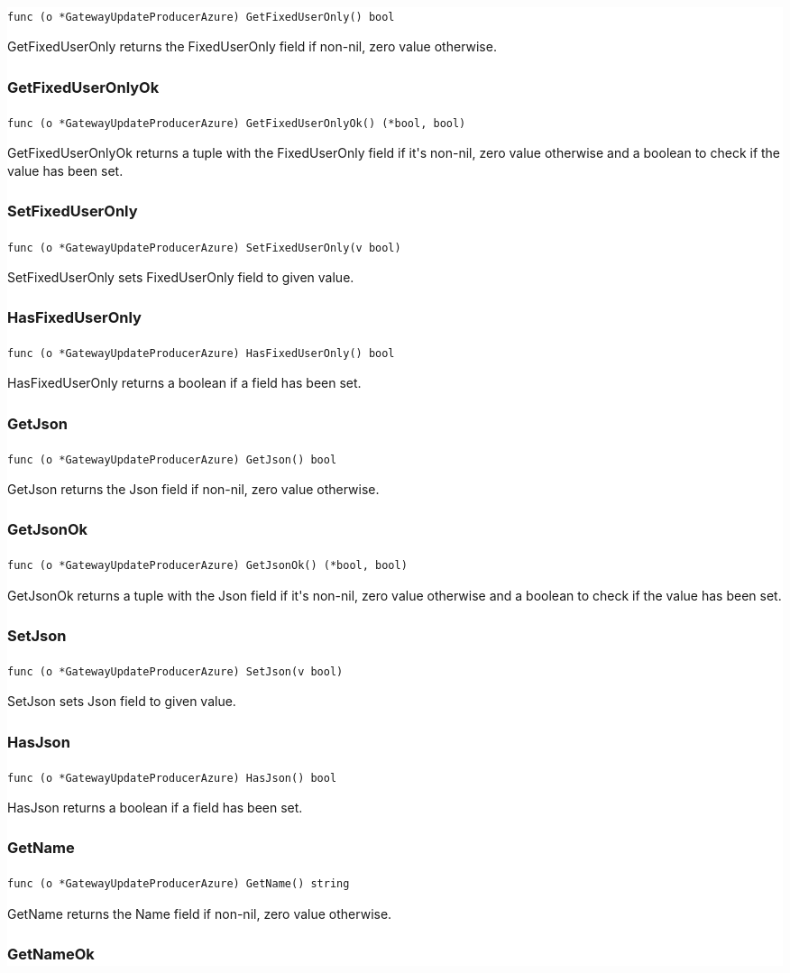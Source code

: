 `func (o *GatewayUpdateProducerAzure) GetFixedUserOnly() bool`

GetFixedUserOnly returns the FixedUserOnly field if non-nil, zero value otherwise.

### GetFixedUserOnlyOk

`func (o *GatewayUpdateProducerAzure) GetFixedUserOnlyOk() (*bool, bool)`

GetFixedUserOnlyOk returns a tuple with the FixedUserOnly field if it's non-nil, zero value otherwise
and a boolean to check if the value has been set.

### SetFixedUserOnly

`func (o *GatewayUpdateProducerAzure) SetFixedUserOnly(v bool)`

SetFixedUserOnly sets FixedUserOnly field to given value.

### HasFixedUserOnly

`func (o *GatewayUpdateProducerAzure) HasFixedUserOnly() bool`

HasFixedUserOnly returns a boolean if a field has been set.

### GetJson

`func (o *GatewayUpdateProducerAzure) GetJson() bool`

GetJson returns the Json field if non-nil, zero value otherwise.

### GetJsonOk

`func (o *GatewayUpdateProducerAzure) GetJsonOk() (*bool, bool)`

GetJsonOk returns a tuple with the Json field if it's non-nil, zero value otherwise
and a boolean to check if the value has been set.

### SetJson

`func (o *GatewayUpdateProducerAzure) SetJson(v bool)`

SetJson sets Json field to given value.

### HasJson

`func (o *GatewayUpdateProducerAzure) HasJson() bool`

HasJson returns a boolean if a field has been set.

### GetName

`func (o *GatewayUpdateProducerAzure) GetName() string`

GetName returns the Name field if non-nil, zero value otherwise.

### GetNameOk
